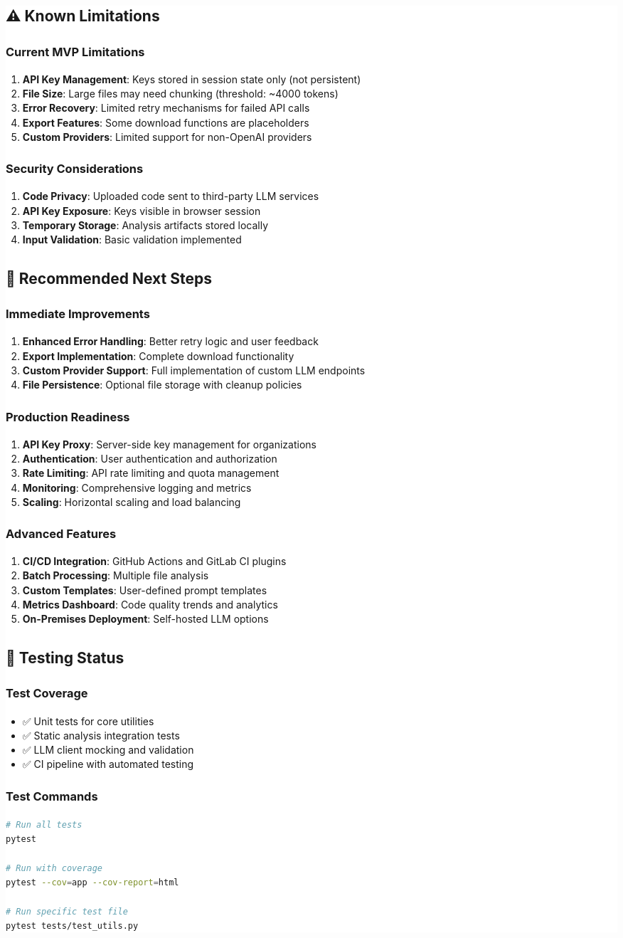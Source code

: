 ## ⚠️ Known Limitations

### Current MVP Limitations
1. **API Key Management**: Keys stored in session state only (not persistent)
2. **File Size**: Large files may need chunking (threshold: ~4000 tokens)
3. **Error Recovery**: Limited retry mechanisms for failed API calls
4. **Export Features**: Some download functions are placeholders
5. **Custom Providers**: Limited support for non-OpenAI providers

### Security Considerations
1. **Code Privacy**: Uploaded code sent to third-party LLM services
2. **API Key Exposure**: Keys visible in browser session
3. **Temporary Storage**: Analysis artifacts stored locally
4. **Input Validation**: Basic validation implemented

## 🚀 Recommended Next Steps

### Immediate Improvements
1. **Enhanced Error Handling**: Better retry logic and user feedback
2. **Export Implementation**: Complete download functionality
3. **Custom Provider Support**: Full implementation of custom LLM endpoints
4. **File Persistence**: Optional file storage with cleanup policies

### Production Readiness
1. **API Key Proxy**: Server-side key management for organizations
2. **Authentication**: User authentication and authorization
3. **Rate Limiting**: API rate limiting and quota management
4. **Monitoring**: Comprehensive logging and metrics
5. **Scaling**: Horizontal scaling and load balancing

### Advanced Features
1. **CI/CD Integration**: GitHub Actions and GitLab CI plugins
2. **Batch Processing**: Multiple file analysis
3. **Custom Templates**: User-defined prompt templates
4. **Metrics Dashboard**: Code quality trends and analytics
5. **On-Premises Deployment**: Self-hosted LLM options

## 🧪 Testing Status

### Test Coverage
- ✅ Unit tests for core utilities
- ✅ Static analysis integration tests
- ✅ LLM client mocking and validation
- ✅ CI pipeline with automated testing

### Test Commands
```bash
# Run all tests
pytest

# Run with coverage
pytest --cov=app --cov-report=html

# Run specific test file
pytest tests/test_utils.py
```

